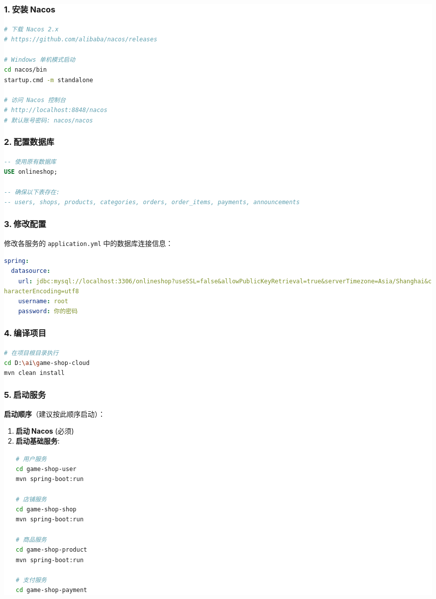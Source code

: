 ### 1. 安装 Nacos

```bash
# 下载 Nacos 2.x
# https://github.com/alibaba/nacos/releases

# Windows 单机模式启动
cd nacos/bin
startup.cmd -m standalone

# 访问 Nacos 控制台
# http://localhost:8848/nacos
# 默认账号密码: nacos/nacos
```

### 2. 配置数据库

```sql
-- 使用原有数据库
USE onlineshop;

-- 确保以下表存在:
-- users, shops, products, categories, orders, order_items, payments, announcements
```

### 3. 修改配置

修改各服务的 `application.yml` 中的数据库连接信息：

```yaml
spring:
  datasource:
    url: jdbc:mysql://localhost:3306/onlineshop?useSSL=false&allowPublicKeyRetrieval=true&serverTimezone=Asia/Shanghai&characterEncoding=utf8
    username: root
    password: 你的密码
```

### 4. 编译项目

```bash
# 在项目根目录执行
cd D:\ai\game-shop-cloud
mvn clean install
```

### 5. 启动服务

**启动顺序**（建议按此顺序启动）：

1. **启动 Nacos** (必须)
2. **启动基础服务**:
   ```bash
   # 用户服务
   cd game-shop-user
   mvn spring-boot:run
   
   # 店铺服务
   cd game-shop-shop
   mvn spring-boot:run
   
   # 商品服务
   cd game-shop-product
   mvn spring-boot:run
   
   # 支付服务
   cd game-shop-payment
   ```